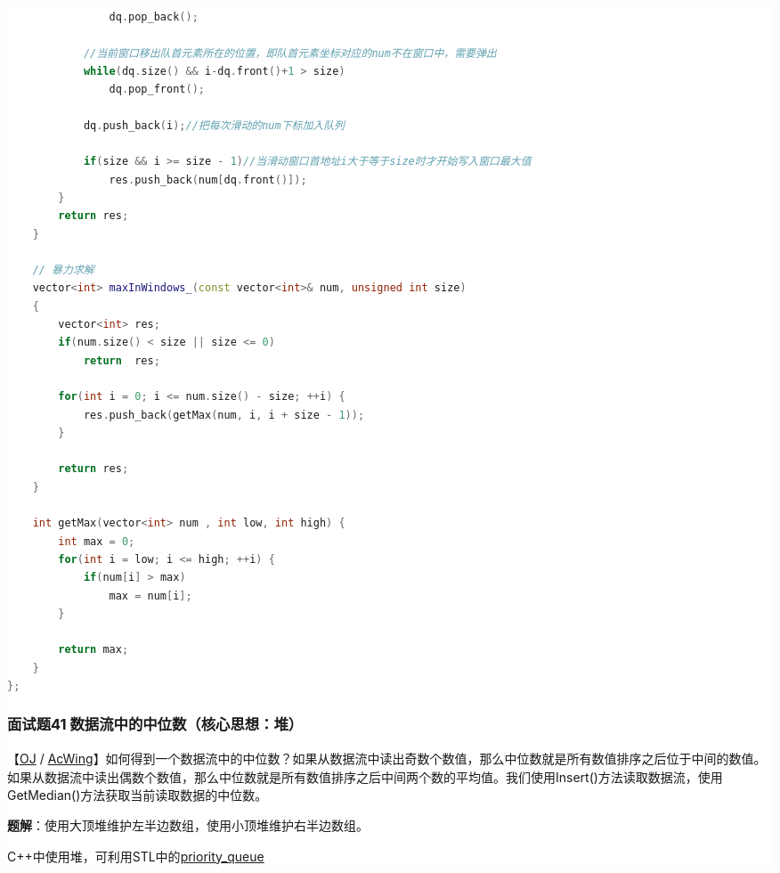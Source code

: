 ```C++
                dq.pop_back();
            
            //当前窗口移出队首元素所在的位置，即队首元素坐标对应的num不在窗口中，需要弹出
            while(dq.size() && i-dq.front()+1 > size)
                dq.pop_front();
            
            dq.push_back(i);//把每次滑动的num下标加入队列
            
            if(size && i >= size - 1)//当滑动窗口首地址i大于等于size时才开始写入窗口最大值
                res.push_back(num[dq.front()]);
        }
        return res;
    }
    
    // 暴力求解
    vector<int> maxInWindows_(const vector<int>& num, unsigned int size)
    {
        vector<int> res;
        if(num.size() < size || size <= 0)
            return  res;
        
        for(int i = 0; i <= num.size() - size; ++i) {
            res.push_back(getMax(num, i, i + size - 1));
        }
        
        return res;
    }
    
    int getMax(vector<int> num , int low, int high) {
        int max = 0;
        for(int i = low; i <= high; ++i) {
            if(num[i] > max)
                max = num[i];
        }
        
        return max;
    }
};
```



### 面试题41 数据流中的中位数（核心思想：堆）

【[OJ](https://www.nowcoder.com/practice/9be0172896bd43948f8a32fb954e1be1?tpId=13&tqId=11216&tPage=1&rp=1&ru=/ta/coding-interviews&qru=/ta/coding-interviews/question-ranking) / [AcWing](https://www.acwing.com/problem/content/88/)】如何得到一个数据流中的中位数？如果从数据流中读出奇数个数值，那么中位数就是所有数值排序之后位于中间的数值。如果从数据流中读出偶数个数值，那么中位数就是所有数值排序之后中间两个数的平均值。我们使用Insert()方法读取数据流，使用GetMedian()方法获取当前读取数据的中位数。

**题解**：使用大顶堆维护左半边数组，使用小顶堆维护右半边数组。

C++中使用堆，可利用STL中的[priority_queue](http://c.biancheng.net/view/480.html)
